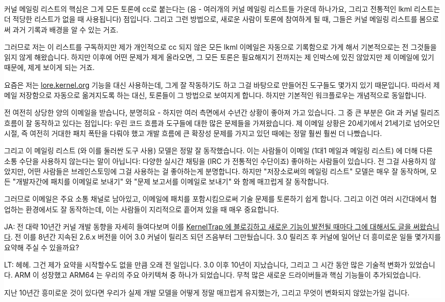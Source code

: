 커널 메일링 리스트의 핵심은 그게 모든 토론에 cc로 붙는다는 (음 - 여러개의 커널
메일링 리스트들 가운데 하나가요, 그리고 전통적인 lkml 리스트는 더 적당한
리스트가 없을 때 사용됩니다) 점입니다.
그리고 그런 방법으로, 새로운 사람이 토론에 참여하게 될 때, 그들은 커널 메일링
리스트를 봄으로써 과거 기록과 배경을 알 수 있는 거죠.

그러므로 저는 이 리스트를 구독하지만 제가 개인적으로 cc 되지 않은 모든 lkml
이메일은 자동으로 기록함으로 가게 해서 기본적으로는 전 그것들을 읽지 않게
해왔습니다.
하지만 이후에 어떤 문제가 제게 올라오면, 그 모든 토론은 필요해지기 전까지는 제
인박스에 있진 않았지만 제 이메일에 있기 때문에, 제게 보이게 되는 거죠.

요즘은 저는 [lore.kernel.org](https://lore.kernel.org/) 기능을 대신 사용하는데,
그게 잘 작동하기도 하고 그걸 바탕으로 만들어진 도구들도 몇가지 있기 때문입니다.
따라서 제 메일 저장함으로 자동으로 옮겨지도록 하는 대신, 토론들이 그 방법으로
보여지게 합니다.
하지만 기본적인 워크플로우는 개념적으로 동일합니다.

전 여전히 상당한 양의 이메일을 받습니다, 분명히요 - 하지만 여러 측면에서 수년간
상황이 좋아져 가고 있습니다.
그 중 큰 부분은 Git 과 커널 릴리즈 흐름이 잘 동작하고 있다는 점입니다: 우린
코드 흐름과 도구들에 대한 많은 문제들을 가져왔습니다.
제 이메일 상황은 20세기에서 21세기로 넘어오던 시절, 즉 여전히 거대한 패치
폭탄을 다뤄야 했고 개발 흐름에 큰 확장성 문제를 가지고 있던 때에는 정말 훨씬
훨씬 더 나빴습니다.

그리고 이 메일링 리스트 (와 이를 둘러싼 도구 사용) 모델은 정말 잘 동작했습니다.
이는 사람들이 이메일 (1대1 메일과 메일링 리스트) 에 더해 다른 소통 수단을
사용하지 않는다는 말이 아닙니다: 다양한 실시간 채팅을 (IRC 가 전통적인
수단이죠) 좋아하는 사람들이 있습니다.
전 그걸 사용하지 않았지만, 어떤 사람들은 브레인스토밍에 그걸 사용하는 걸
좋아하는게 분명합니다.
하지만 "저장소로써의 메일링 리스트" 모델은 매우 잘 동작하며, 모든 "개발자간에
패치를 이메일로 보내기" 와 "문제 보고서를 이메일로 보내기" 와 함께 매끄럽게 잘
동작합니다.

그러므로 이메일은 주요 소통 채널로 남아있고, 이메일에 패치를 포함시킴으로써
기술 문제를 토론하기 쉽게 합니다.
그리고 이건 여러 시간대에서 협업하는 환경에서도 잘 동작하는데, 이는 사람들이
지리적으로 흩어져 있을 때 매우 중요합니다.

JA: 전 대략 10년간 커널 개발 동향을 자세히 들여다보며 이를 [KernelTrap 에
블로깅하고 새로운 기능이 발전될 때마다 그에 대해서도 글을
써왔습니다](https://en.wikipedia.org/wiki/KernelTrap).
전 이를 8년간 지속된 2.6.x 버전을 이어 3.0 커널이 릴리즈 되던 즈음부터
그만뒀습니다.
3.0 릴리즈 후 커널에 일어난 더 흥미로운 일들 몇가지를 요약해 주실 수 있을까요?

LT: 헤헤.  그건 제가 요약을 시작할수도 없을 만큼 오래 전 일입니다.
3.0 이후 10년이 지났습니다, 그리고 그 시간 동안 많은 기술적 변화가 있었습니다.
ARM 이 성장했고 ARM64 는 우리의 주요 아키텍쳐 중 하나가 되었습니다.
무척 많은 새로운 드라이버들과 핵심 기능들이 추가되었습니다.

지난 10년간 흥미로운 것이 있다면 우리가 실제 개발 모델을 어떻게 정말 매끄럽게
유지했는가, 그리고 무엇이 변화되지 않았는가일 겁니다.
